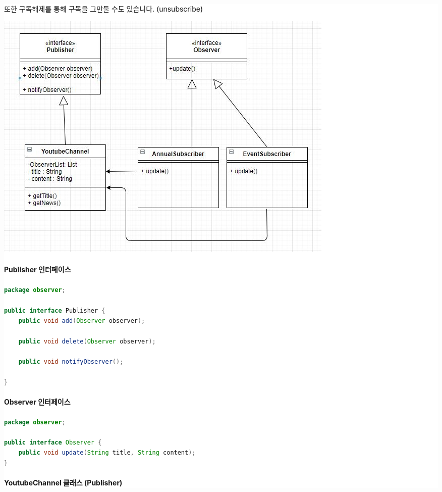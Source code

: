 또한 구독해제를 통해 구독을 그만둘 수도 있습니다. (unsubscribe)

![diagram](/images/2021-1-20/diagram.JPG)

#### Publisher 인터페이스

```java
package observer;

public interface Publisher {
    public void add(Observer observer);

    public void delete(Observer observer);

    public void notifyObserver();

}

```

#### Observer 인터페이스
```java
package observer;

public interface Observer {
    public void update(String title, String content);
}

```
#### YoutubeChannel 클래스 (Publisher)
